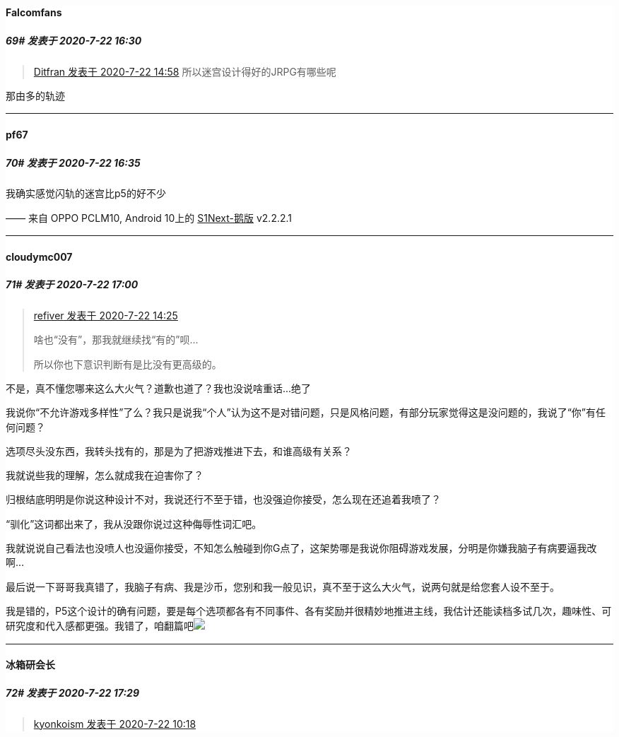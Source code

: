 ####  Falcomfans  
##### 69#       发表于 2020-7-22 16:30


<blockquote><a href="httphttps://bbs.saraba1st.com/2b/forum.php?mod=redirect&amp;goto=findpost&amp;pid=48184053&amp;ptid=1950512" target="_blank">Ditfran 发表于 2020-7-22 14:58</a>
所以迷宫设计得好的JRPG有哪些呢</blockquote>
那由多的轨迹


-----

####  pf67  
##### 70#       发表于 2020-7-22 16:35


我确实感觉闪轨的迷宫比p5的好不少

—— 来自 OPPO PCLM10, Android 10上的 [S1Next-鹅版](https://github.com/ykrank/S1-Next/releases) v2.2.2.1


-----

####  cloudymc007  
##### 71#       发表于 2020-7-22 17:00


<blockquote><a href="httphttps://bbs.saraba1st.com/2b/forum.php?mod=redirect&amp;goto=findpost&amp;pid=48183705&amp;ptid=1950512" target="_blank">refiver 发表于 2020-7-22 14:25</a>

啥也“没有”，那我就继续找“有的”呗...


所以你也下意识判断有是比没有更高级的。</blockquote>
不是，真不懂您哪来这么大火气？道歉也道了？我也没说啥重话...绝了

我说你“不允许游戏多样性”了么？我只是说我“个人”认为这不是对错问题，只是风格问题，有部分玩家觉得这是没问题的，我说了“你”有任何问题？

选项尽头没东西，我转头找有的，那是为了把游戏推进下去，和谁高级有关系？

我就说些我的理解，怎么就成我在迫害你了？

归根结底明明是你说这种设计不对，我说还行不至于错，也没强迫你接受，怎么现在还追着我喷了？

“驯化”这词都出来了，我从没跟你说过这种侮辱性词汇吧。

我就说说自己看法也没喷人也没逼你接受，不知怎么触碰到你G点了，这架势哪是我说你阻碍游戏发展，分明是你嫌我脑子有病要逼我改啊...

最后说一下哥哥我真错了，我脑子有病、我是沙币，您别和我一般见识，真不至于这么大火气，说两句就是给您套人设不至于。

我是错的，P5这个设计的确有问题，要是每个选项都各有不同事件、各有奖励并很精妙地推进主线，我估计还能读档多试几次，趣味性、可研究度和代入感都更强。我错了，咱翻篇吧<img src="https://static.saraba1st.com/image/smiley/face2017/036.png" referrerpolicy="no-referrer">


-----

####  冰箱研会长  
##### 72#       发表于 2020-7-22 17:29


<blockquote><a href="httphttps://bbs.saraba1st.com/2b/forum.php?mod=redirect&amp;goto=findpost&amp;pid=48181161&amp;ptid=1950512" target="_blank">kyonkoism 发表于 2020-7-22 10:18</a>
